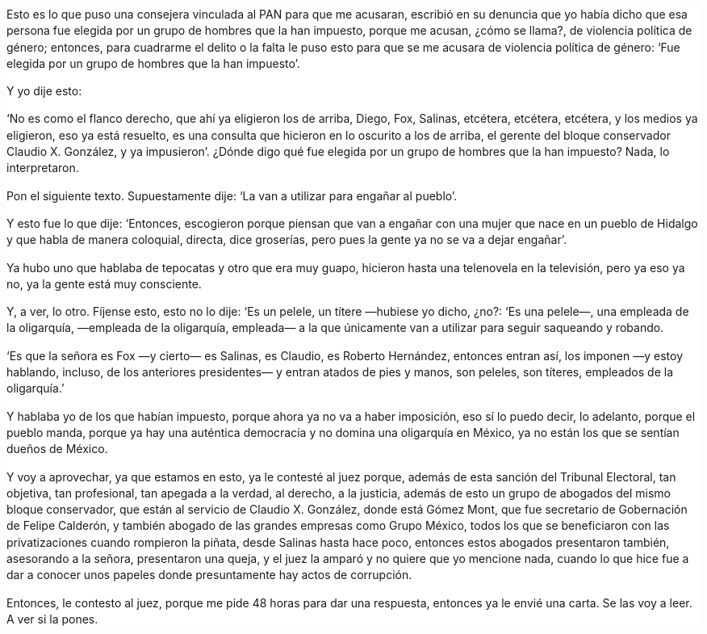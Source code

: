 Esto es lo que puso una consejera vinculada al PAN para que me acusaran,
escribió en su denuncia que yo había dicho que esa persona fue elegida por un
grupo de hombres que la han impuesto, porque me acusan, ¿cómo se llama?, de
violencia política de género; entonces, para cuadrarme el delito o la falta le
puso esto para que se me acusara de violencia política de género: ‘Fue elegida
por un grupo de hombres que la han impuesto’.

Y yo dije esto:

‘No es como el flanco derecho, que ahí ya eligieron los de arriba, Diego, Fox,
Salinas, etcétera, etcétera, etcétera, y los medios ya eligieron, eso ya está
resuelto, es una consulta que hicieron en lo oscurito a los de arriba, el
gerente del bloque conservador Claudio X. González, y ya impusieron’. ¿Dónde
digo qué fue elegida por un grupo de hombres que la han impuesto? Nada, lo
interpretaron.

Pon el siguiente texto. Supuestamente dije: ‘La van a utilizar para engañar al
pueblo’.

Y esto fue lo que dije: ‘Entonces, escogieron porque piensan que van a engañar
con una mujer que nace en un pueblo de Hidalgo y que habla de manera
coloquial, directa, dice groserías, pero pues la gente ya no se va a dejar
engañar’.

Ya hubo uno que hablaba de tepocatas y otro que era muy guapo, hicieron hasta
una telenovela en la televisión, pero ya eso ya no, ya la gente está muy
consciente.

Y, a ver, lo otro. Fíjense esto, esto no lo dije: ‘Es un pelele, un títere
—hubiese yo dicho, ¿no?: ‘Es una pelele—, una empleada de la oligarquía,
—empleada de la oligarquía, empleada— a la que únicamente van a utilizar para
seguir saqueando y robando.

‘Es que la señora es Fox —y cierto— es Salinas, es Claudio, es Roberto
Hernández, entonces entran así, los imponen —y estoy hablando, incluso, de los
anteriores presidentes— y entran atados de pies y manos, son peleles, son
títeres, empleados de la oligarquía.’

Y hablaba yo de los que habían impuesto, porque ahora ya no va a haber
imposición, eso sí lo puedo decir, lo adelanto, porque el pueblo manda, porque
ya hay una auténtica democracia y no domina una oligarquía en México, ya no
están los que se sentían dueños de México.

Y voy a aprovechar, ya que estamos en esto, ya le contesté al juez porque,
además de esta sanción del Tribunal Electoral, tan objetiva, tan profesional,
tan apegada a la verdad, al derecho, a la justicia, además de esto un grupo de
abogados del mismo bloque conservador, que están al servicio de Claudio X.
González, donde está Gómez Mont, que fue secretario de Gobernación de Felipe
Calderón, y también abogado de las grandes empresas como Grupo México, todos
los que se beneficiaron con las privatizaciones cuando rompieron la piñata,
desde Salinas hasta hace poco, entonces estos abogados presentaron también,
asesorando a la señora, presentaron una queja, y el juez la amparó y no quiere
que yo mencione nada, cuando lo que hice fue a dar a conocer unos papeles
donde presuntamente hay actos de corrupción.

Entonces, le contesto al juez, porque me pide 48 horas para dar una respuesta,
entonces ya le envié una carta. Se las voy a leer. A ver si la pones.
